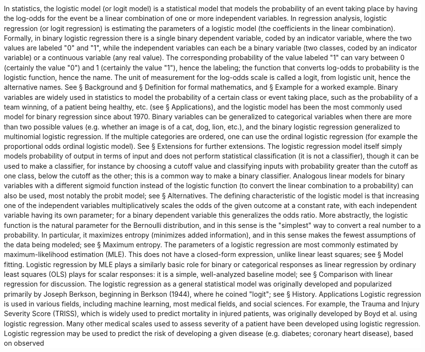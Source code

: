 In statistics, the logistic model (or logit model) is a statistical
model that models the probability of an event taking place by having the
log-odds for the event be a linear combination of one or more
independent variables. In regression analysis, logistic regression (or
logit regression) is estimating the parameters of a logistic model (the
coefficients in the linear combination). Formally, in binary logistic
regression there is a single binary dependent variable, coded by an
indicator variable, where the two values are labeled \"0\" and \"1\",
while the independent variables can each be a binary variable (two
classes, coded by an indicator variable) or a continuous variable (any
real value). The corresponding probability of the value labeled \"1\"
can vary between 0 (certainly the value \"0\") and 1 (certainly the
value \"1\"), hence the labeling; the function that converts log-odds to
probability is the logistic function, hence the name. The unit of
measurement for the log-odds scale is called a logit, from logistic
unit, hence the alternative names. See § Background and § Definition for
formal mathematics, and § Example for a worked example. Binary variables
are widely used in statistics to model the probability of a certain
class or event taking place, such as the probability of a team winning,
of a patient being healthy, etc. (see § Applications), and the logistic
model has been the most commonly used model for binary regression since
about 1970. Binary variables can be generalized to categorical variables
when there are more than two possible values (e.g. whether an image is
of a cat, dog, lion, etc.), and the binary logistic regression
generalized to multinomial logistic regression. If the multiple
categories are ordered, one can use the ordinal logistic regression (for
example the proportional odds ordinal logistic model). See § Extensions
for further extensions. The logistic regression model itself simply
models probability of output in terms of input and does not perform
statistical classification (it is not a classifier), though it can be
used to make a classifier, for instance by choosing a cutoff value and
classifying inputs with probability greater than the cutoff as one
class, below the cutoff as the other; this is a common way to make a
binary classifier. Analogous linear models for binary variables with a
different sigmoid function instead of the logistic function (to convert
the linear combination to a probability) can also be used, most notably
the probit model; see § Alternatives. The defining characteristic of the
logistic model is that increasing one of the independent variables
multiplicatively scales the odds of the given outcome at a constant
rate, with each independent variable having its own parameter; for a
binary dependent variable this generalizes the odds ratio. More
abstractly, the logistic function is the natural parameter for the
Bernoulli distribution, and in this sense is the \"simplest\" way to
convert a real number to a probability. In particular, it maximizes
entropy (minimizes added information), and in this sense makes the
fewest assumptions of the data being modeled; see § Maximum entropy. The
parameters of a logistic regression are most commonly estimated by
maximum-likelihood estimation (MLE). This does not have a closed-form
expression, unlike linear least squares; see § Model fitting. Logistic
regression by MLE plays a similarly basic role for binary or categorical
responses as linear regression by ordinary least squares (OLS) plays for
scalar responses: it is a simple, well-analyzed baseline model; see §
Comparison with linear regression for discussion. The logistic
regression as a general statistical model was originally developed and
popularized primarily by Joseph Berkson, beginning in Berkson (1944),
where he coined \"logit\"; see § History. Applications Logistic
regression is used in various fields, including machine learning, most
medical fields, and social sciences. For example, the Trauma and Injury
Severity Score (TRISS), which is widely used to predict mortality in
injured patients, was originally developed by Boyd et al. using logistic
regression. Many other medical scales used to assess severity of a
patient have been developed using logistic regression. Logistic
regression may be used to predict the risk of developing a given disease
(e.g. diabetes; coronary heart disease), based on observed